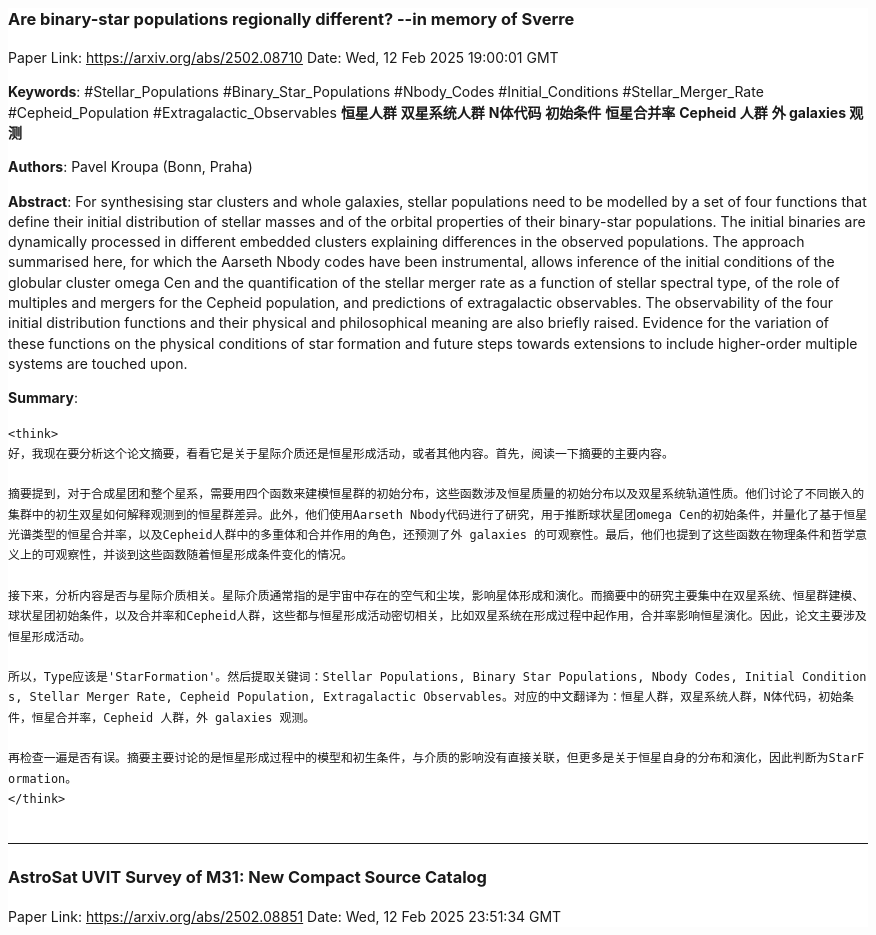 
### **Are binary-star populations regionally different? --in memory of Sverre** 

Paper Link: https://arxiv.org/abs/2502.08710 
Date: Wed, 12 Feb 2025 19:00:01 GMT

**Keywords**: #Stellar_Populations #Binary_Star_Populations #Nbody_Codes #Initial_Conditions #Stellar_Merger_Rate #Cepheid_Population #Extragalactic_Observables 
 **恒星人群**   **双星系统人群**   **N体代码**   **初始条件**   **恒星合并率**   **Cepheid 人群**   **外 galaxies 观测**  

**Authors**: Pavel Kroupa (Bonn, Praha)

**Abstract**: For synthesising star clusters and whole galaxies, stellar populations need to be modelled by a set of four functions that define their initial distribution of stellar masses and of the orbital properties of their binary-star populations. The initial binaries are dynamically processed in different embedded clusters explaining differences in the observed populations. The approach summarised here, for which the Aarseth Nbody codes have been instrumental, allows inference of the initial conditions of the globular cluster omega Cen and the quantification of the stellar merger rate as a function of stellar spectral type, of the role of multiples and mergers for the Cepheid population, and predictions of extragalactic observables. The observability of the four initial distribution functions and their physical and philosophical meaning are also briefly raised. Evidence for the variation of these functions on the physical conditions of star formation and future steps towards extensions to include higher-order multiple systems are touched upon.

**Summary**: 
 ``` 
<think>
好，我现在要分析这个论文摘要，看看它是关于星际介质还是恒星形成活动，或者其他内容。首先，阅读一下摘要的主要内容。

摘要提到，对于合成星团和整个星系，需要用四个函数来建模恒星群的初始分布，这些函数涉及恒星质量的初始分布以及双星系统轨道性质。他们讨论了不同嵌入的集群中的初生双星如何解释观测到的恒星群差异。此外，他们使用Aarseth Nbody代码进行了研究，用于推断球状星团omega Cen的初始条件，并量化了基于恒星光谱类型的恒星合并率，以及Cepheid人群中的多重体和合并作用的角色，还预测了外 galaxies 的可观察性。最后，他们也提到了这些函数在物理条件和哲学意义上的可观察性，并谈到这些函数随着恒星形成条件变化的情况。

接下来，分析内容是否与星际介质相关。星际介质通常指的是宇宙中存在的空气和尘埃，影响星体形成和演化。而摘要中的研究主要集中在双星系统、恒星群建模、球状星团初始条件，以及合并率和Cepheid人群，这些都与恒星形成活动密切相关，比如双星系统在形成过程中起作用，合并率影响恒星演化。因此，论文主要涉及恒星形成活动。

所以，Type应该是'StarFormation'。然后提取关键词：Stellar Populations, Binary Star Populations, Nbody Codes, Initial Conditions, Stellar Merger Rate, Cepheid Population, Extragalactic Observables。对应的中文翻译为：恒星人群，双星系统人群，N体代码，初始条件，恒星合并率，Cepheid 人群，外 galaxies 观测。

再检查一遍是否有误。摘要主要讨论的是恒星形成过程中的模型和初生条件，与介质的影响没有直接关联，但更多是关于恒星自身的分布和演化，因此判断为StarFormation。
</think>


 ```
---


### **AstroSat UVIT Survey of M31: New Compact Source Catalog** 

Paper Link: https://arxiv.org/abs/2502.08851 
Date: Wed, 12 Feb 2025 23:51:34 GMT
